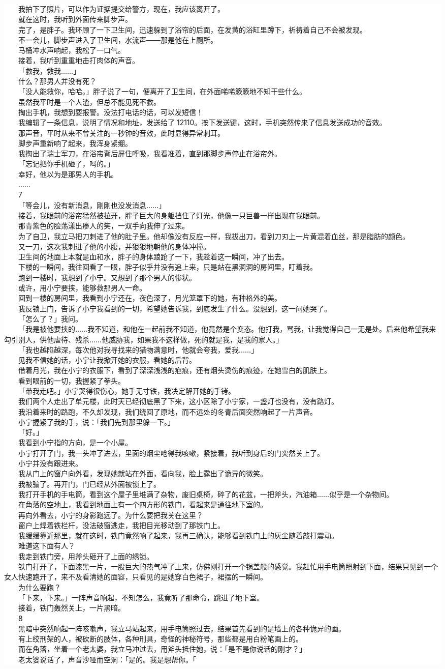 &emsp;&emsp;我拍下了照片，可以作为证据提交给警方，现在，我应该离开了。  
&emsp;&emsp;就在这时，我听到外面传来脚步声。  
&emsp;&emsp;完了，是胖子。我环顾了一下卫生间，迅速躲到了浴帘的后面，在发黄的浴缸里蹲下，祈祷着自己不会被发现。  
&emsp;&emsp;不一会儿，脚步声进入了卫生间，水流声——那是他在上厕所。  
&emsp;&emsp;马桶冲水声响起，我松了一口气。  
&emsp;&emsp;接着，我听到重重地击打肉体的声音。  
&emsp;&emsp;「救我，救我……」  
&emsp;&emsp;什么？那男人并没有死？  
&emsp;&emsp;「没人能救你，哈哈。」胖子说了一句，便离开了卫生间，在外面唏唏簌簌地不知干些什么。  
&emsp;&emsp;虽然我平时是一个人渣，但总不能见死不救。  
&emsp;&emsp;掏出手机，我想到要报警。没法打电话的话，可以发短信！  
&emsp;&emsp;我编辑了一条信息，说明了情况和地址，发送给了 12110。按下发送键，这时，手机突然传来了信息发送成功的音效。  
&emsp;&emsp;那声音，平时从来不曾关注的一秒钟的音效，此时显得异常刺耳。  
&emsp;&emsp;脚步声重新响了起来，我浑身紧绷。  
&emsp;&emsp;我掏出了瑞士军刀，在浴帘背后屏住呼吸，我看准着，直到那脚步声停止在浴帘外。  
&emsp;&emsp;「忘记把你手机砸了，吗的。」  
&emsp;&emsp;幸好，他以为是那男人的手机。  
&emsp;&emsp;……  
&emsp;&emsp;7  
&emsp;&emsp;「等会儿，没有新消息，刚刚也没发消息……」  
&emsp;&emsp;接着，我眼前的浴帘猛然被拉开，胖子巨大的身躯挡住了灯光，他像一只巨兽一样出现在我眼前。  
&emsp;&emsp;那青紫色的脸荡漾出瘆人的笑，一双手向我伸了过来。  
&emsp;&emsp;为了自卫，我立马把刀刺进了他的肚子里。他却像没有反应一样，我拔出刀，看到刀刃上一片黄混着血丝，那是脂肪的颜色。  
&emsp;&emsp;又一刀，这次我刺进了他的小腹，并狠狠地朝他的身体冲撞。  
&emsp;&emsp;卫生间的地面上本就是血和水，胖子的身体踉跄了一下，我趁着这一瞬间，冲了出去。  
&emsp;&emsp;下楼的一瞬间，我往回看了一眼，胖子似乎并没有追上来，只是站在黑洞洞的房间里，盯着我。  
&emsp;&emsp;跑到一楼时，我想到了小宁。又想到了那个男人的惨状。  
&emsp;&emsp;或许，用小宁要挟，能够救那男人一命。  
&emsp;&emsp;回到一楼的房间里，我看到小宁还在，夜色深了，月光笼罩下的她，有种格外的美。  
&emsp;&emsp;我反锁上门，告诉了小宁我看到的一切，希望她告诉我，到底发生了什么。没想到，这一问她哭了。  
&emsp;&emsp;「怎么了？」我问。  
&emsp;&emsp;「我是被他要挟的……我不知道，和他在一起前我不知道，他竟然是个变态。他打我，骂我，让我觉得自己一无是处。后来他希望我来勾引别人，供他虐待、残杀……他威胁我，如果我不这样做，死的就是我，是我的家人。」  
&emsp;&emsp;「我也越陷越深，每次他对我寻找来的猎物满意时，他就会夸我，爱我……」  
&emsp;&emsp;见我不信她的话，小宁让我掀开她的衣服，看她的后背。  
&emsp;&emsp;借着月光，我在小宁的衣服下，看到了深深浅浅的疤痕，还有烟头烫伤的痕迹，在她雪白的肌肤上。  
&emsp;&emsp;看到眼前的一切，我握紧了拳头。  
&emsp;&emsp;「带我走吧。」小宁哭得很伤心，她手无寸铁，我决定解开她的手铐。  
&emsp;&emsp;我们两个人走出了单元楼，此时天已经彻底黑了下来，这小区除了小宁家，一盏灯也没有，没有路灯。  
&emsp;&emsp;我沿着来时的路跑，不久却发现，我们绕回了原地，而不远处的冬青后面突然响起了一片声音。  
&emsp;&emsp;小宁握紧了我的手，说：「我们先到那里躲一下。」  
&emsp;&emsp;「好。」  
&emsp;&emsp;我看到小宁指的方向，是一个小屋。  
&emsp;&emsp;小宁打开了门，我一头冲了进去，里面的烟尘呛得我咳嗽，紧接着，我听到身后的门突然关上了。  
&emsp;&emsp;小宁并没有跟进来。  
&emsp;&emsp;我从门上的窗户向外看，发现她就站在外面，看向我，脸上露出了诡异的微笑。  
&emsp;&emsp;我被骗了。再开门，门已经从外面被锁上了。  
&emsp;&emsp;我打开手机的手电筒，看到这个屋子里堆满了杂物，废旧桌椅，碎了的花盆，一把斧头，汽油箱……似乎是一个杂物间。  
&emsp;&emsp;在角落的空地上，我看到地面上有一个四方形的铁门，看起来是通往地下室的。  
&emsp;&emsp;再向外看去，小宁的身影跑远了。为什么要把我关在这里？  
&emsp;&emsp;窗户上焊着铁栏杆，没法破窗逃走，我把目光移动到了那铁门上。  
&emsp;&emsp;我缓缓靠近那里，就在这时，铁门竟然响了起来，我再三确认，能够看到铁门上的灰尘随着敲打震动。  
&emsp;&emsp;难道这下面有人？  
&emsp;&emsp;我走到铁门旁，用斧头砸开了上面的绣锁。  
&emsp;&emsp;铁门打开了，下面漆黑一片，一股巨大的热气冲了上来，仿佛刚打开一个锅盖般的感觉。我赶忙用手电筒照射到下面，结果只见到一个女人快速跑开了，来不及看清她的面容，只看见的是她穿白色裙子，裙摆的一瞬间。  
&emsp;&emsp;为什么要跑？  
&emsp;&emsp;「下来，下来。」一阵声音响起，不知怎么，我竟听了那命令，跳进了地下室。  
&emsp;&emsp;接着，铁门轰然关上，一片黑暗。  
&emsp;&emsp;8  
&emsp;&emsp;黑暗中突然响起一阵咳嗽声，我立马站起来，用手电筒照过去，结果首先看到的是墙上的各种诡异的画。  
&emsp;&emsp;有上绞刑架的人，被砍断的肢体，各种刑具，奇怪的神秘符号，那些都是用白粉笔画上的。  
&emsp;&emsp;而在角落，坐着一个老太婆，我立马冲过去，用斧头抵住她，说：「是不是你说话的刚才？」  
&emsp;&emsp;老太婆说话了，声音沙哑而空洞：「是的。我是想帮你。「  